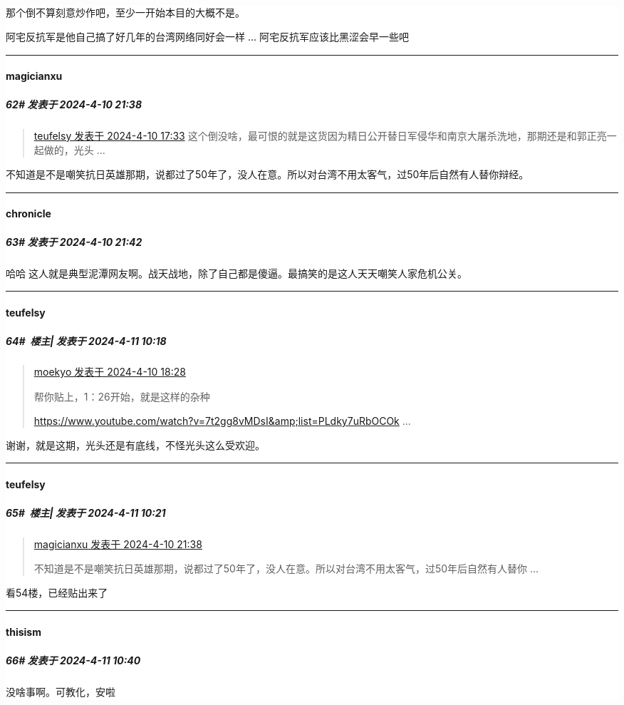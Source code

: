 那个倒不算刻意炒作吧，至少一开始本目的大概不是。

阿宅反抗军是他自己搞了好几年的台湾网络同好会一样 ...</blockquote>
阿宅反抗军应该比黑涩会早一些吧


*****

####  magicianxu  
##### 62#       发表于 2024-4-10 21:38

<blockquote><a href="httphttps://bbs.saraba1st.com/2b/forum.php?mod=redirect&amp;goto=findpost&amp;pid=64549157&amp;ptid=2179253" target="_blank">teufelsy 发表于 2024-4-10 17:33</a>
这个倒没啥，最可恨的就是这货因为精日公开替日军侵华和南京大屠杀洗地，那期还是和郭正亮一起做的，光头 ...</blockquote>
不知道是不是嘲笑抗日英雄那期，说都过了50年了，没人在意。所以对台湾不用太客气，过50年后自然有人替你辩经。


*****

####  chronicle  
##### 63#       发表于 2024-4-10 21:42

哈哈 这人就是典型泥潭网友啊。战天战地，除了自己都是傻逼。最搞笑的是这人天天嘲笑人家危机公关。


*****

####  teufelsy  
##### 64#         楼主| 发表于 2024-4-11 10:18

<blockquote><a href="httphttps://bbs.saraba1st.com/2b/forum.php?mod=redirect&amp;goto=findpost&amp;pid=64549700&amp;ptid=2179253" target="_blank">moekyo 发表于 2024-4-10 18:28</a>

帮你贴上，1：26开始，就是这样的杂种

https://www.youtube.com/watch?v=7t2gg8vMDsI&amp;list=PLdky7uRbOCOk ...</blockquote>
谢谢，就是这期，光头还是有底线，不怪光头这么受欢迎。

*****

####  teufelsy  
##### 65#         楼主| 发表于 2024-4-11 10:21

<blockquote><a href="httphttps://bbs.saraba1st.com/2b/forum.php?mod=redirect&amp;goto=findpost&amp;pid=64551846&amp;ptid=2179253" target="_blank">magicianxu 发表于 2024-4-10 21:38</a>

不知道是不是嘲笑抗日英雄那期，说都过了50年了，没人在意。所以对台湾不用太客气，过50年后自然有人替你 ...</blockquote>
看54楼，已经贴出来了


*****

####  thisism  
##### 66#       发表于 2024-4-11 10:40

没啥事啊。可教化，安啦
